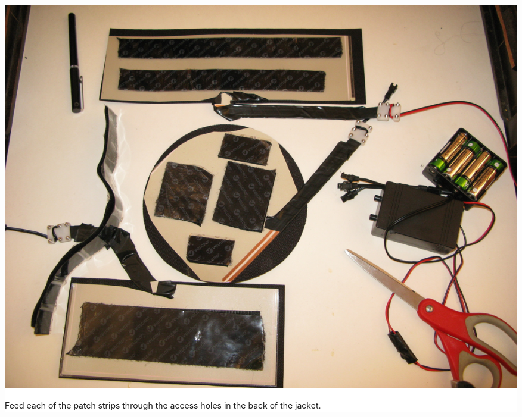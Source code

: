 ![velcro on back of patches](img/velcro-0.jpg)

Feed each of the patch strips through the access holes in the back of the jacket.
